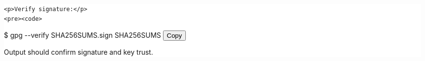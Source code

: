     <p>Verify signature:</p>
    <pre><code>
$ gpg --verify SHA256SUMS.sign SHA256SUMS
  </code></pre><button onclick="navigator.clipboard.writeText('gpg --verify SHA256SUMS.sign SHA256SUMS')">Copy</button>
    <p>Output should confirm signature and key trust.</p>
  </section>
</body>
</html>

